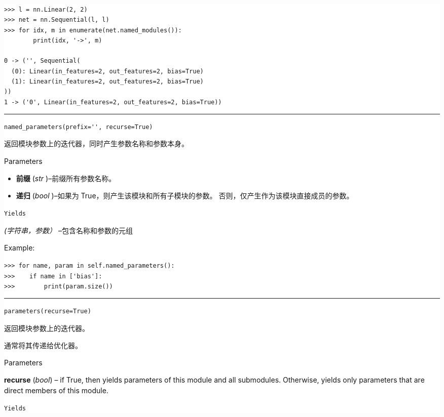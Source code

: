 ```
>>> l = nn.Linear(2, 2)
>>> net = nn.Sequential(l, l)
>>> for idx, m in enumerate(net.named_modules()):
        print(idx, '->', m)

0 -> ('', Sequential(
  (0): Linear(in_features=2, out_features=2, bias=True)
  (1): Linear(in_features=2, out_features=2, bias=True)
))
1 -> ('0', Linear(in_features=2, out_features=2, bias=True))

```

* * *

```
named_parameters(prefix='', recurse=True)
```

返回模块参数上的迭代器，同时产生参数名称和参数本身。

Parameters

*   **前缀** (_str_ )–前缀所有参数名称。

*   **递归** (_bool_ )–如果为 True，则产生该模块和所有子模块的参数。 否则，仅产生作为该模块直接成员的参数。

```
Yields
```

_(字符串，参数）_ –包含名称和参数的元组

Example:

```
>>> for name, param in self.named_parameters():
>>>    if name in ['bias']:
>>>        print(param.size())

```

* * *

```
parameters(recurse=True)
```

返回模块参数上的迭代器。

通常将其传递给优化器。

Parameters

**recurse** (_bool_) – if True, then yields parameters of this module and all submodules. Otherwise, yields only parameters that are direct members of this module.

```
Yields
```
